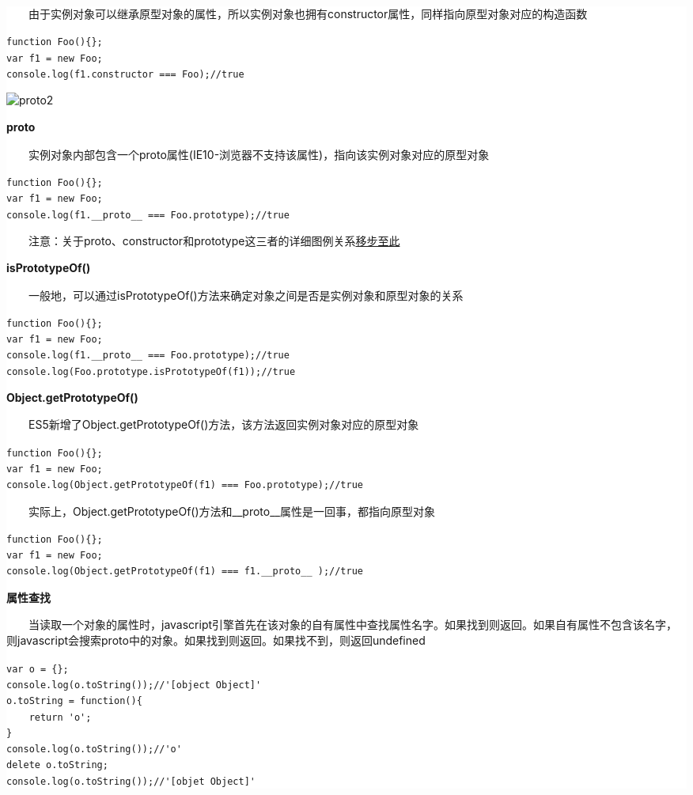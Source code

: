 &emsp;&emsp;由于实例对象可以继承原型对象的属性，所以实例对象也拥有constructor属性，同样指向原型对象对应的构造函数
```
function Foo(){};
var f1 = new Foo;
console.log(f1.constructor === Foo);//true
```

![proto2](https://pic.xiaohuochai.site/blog/JS_ECMA_grammer_proto2.jpg)

**proto**

&emsp;&emsp;实例对象内部包含一个proto属性(IE10-浏览器不支持该属性)，指向该实例对象对应的原型对象
```
function Foo(){};
var f1 = new Foo;
console.log(f1.__proto__ === Foo.prototype);//true
```

&emsp;&emsp;注意：关于proto、constructor和prototype这三者的详细图例关系[移步至此](http://www.cnblogs.com/xiaohuochai/p/5721552.html)

**isPrototypeOf()**

&emsp;&emsp;一般地，可以通过isPrototypeOf()方法来确定对象之间是否是实例对象和原型对象的关系　

```
function Foo(){};
var f1 = new Foo;
console.log(f1.__proto__ === Foo.prototype);//true
console.log(Foo.prototype.isPrototypeOf(f1));//true
```

**Object.getPrototypeOf()**

&emsp;&emsp;ES5新增了Object.getPrototypeOf()方法，该方法返回实例对象对应的原型对象　

```
function Foo(){};
var f1 = new Foo;
console.log(Object.getPrototypeOf(f1) === Foo.prototype);//true
```

&emsp;&emsp;实际上，Object.getPrototypeOf()方法和__proto__属性是一回事，都指向原型对象

```
function Foo(){};
var f1 = new Foo;
console.log(Object.getPrototypeOf(f1) === f1.__proto__ );//true
```

**属性查找**

&emsp;&emsp;当读取一个对象的属性时，javascript引擎首先在该对象的自有属性中查找属性名字。如果找到则返回。如果自有属性不包含该名字，则javascript会搜索proto中的对象。如果找到则返回。如果找不到，则返回undefined

```
var o = {};
console.log(o.toString());//'[object Object]'
o.toString = function(){
    return 'o';
}
console.log(o.toString());//'o'
delete o.toString;
console.log(o.toString());//'[objet Object]'
```
